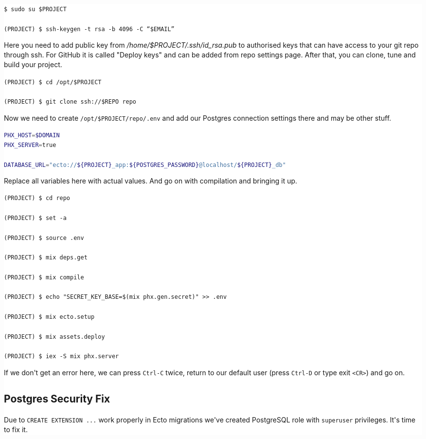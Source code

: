 ```terminal
$ sudo su $PROJECT

(PROJECT) $ ssh-keygen -t rsa -b 4096 -C “$EMAIL”
```

Here you need to add public key from */home/\$PROJECT/.ssh/id_rsa.pub*
to authorised keys that can have access to your git repo through ssh.
For GitHub it is called "Deploy keys" and can be added from repo
settings page. After that, you can clone, tune and build your project.
```terminal
(PROJECT) $ cd /opt/$PROJECT

(PROJECT) $ git clone ssh://$REPO repo
```

Now we need to create `/opt/$PROJECT/repo/.env` and add
our Postgres connection settings there and may be other stuff.

```bash
PHX_HOST=$DOMAIN
PHX_SERVER=true
 
DATABASE_URL="ecto://${PROJECT}_app:${POSTGRES_PASSWORD}@localhost/${PROJECT}_db"

```

Replace all variables here with actual values. And go on with
compilation and bringing it up.

```terminal
(PROJECT) $ cd repo

(PROJECT) $ set -a

(PROJECT) $ source .env

(PROJECT) $ mix deps.get

(PROJECT) $ mix compile

(PROJECT) $ echo "SECRET_KEY_BASE=$(mix phx.gen.secret)" >> .env

(PROJECT) $ mix ecto.setup

(PROJECT) $ mix assets.deploy

(PROJECT) $ iex -S mix phx.server
```

If we don't get an error here, we can press `Ctrl-C` twice, return to our
default user (press `Ctrl-D` or type exit `<CR>`) and go on.

## Postgres Security Fix
Due to `CREATE EXTENSION ...` work properly in Ecto migrations we've created PostgreSQL role with `superuser` privileges. It's time to fix it.
